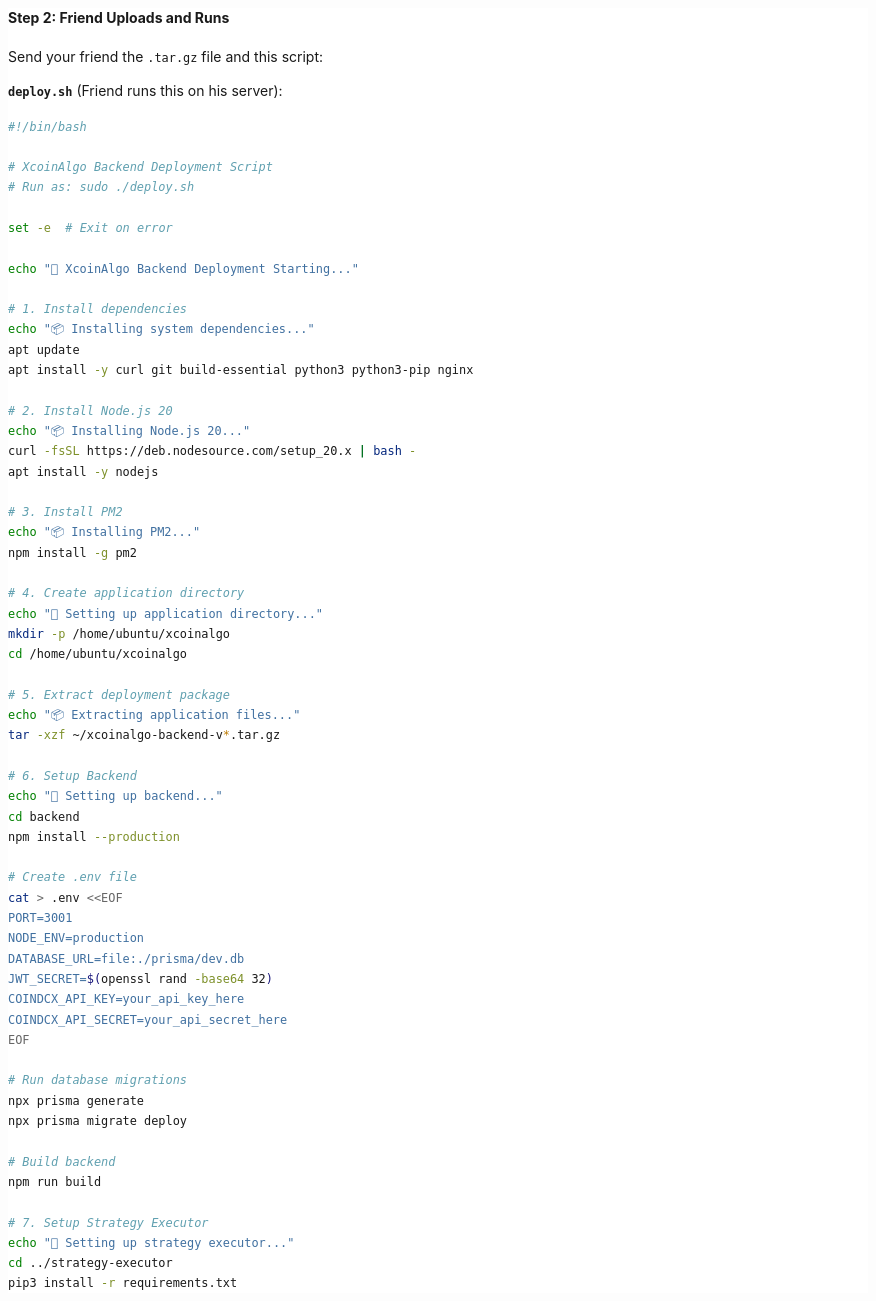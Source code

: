 #### Step 2: Friend Uploads and Runs

Send your friend the `.tar.gz` file and this script:

**`deploy.sh`** (Friend runs this on his server):
```bash
#!/bin/bash

# XcoinAlgo Backend Deployment Script
# Run as: sudo ./deploy.sh

set -e  # Exit on error

echo "🚀 XcoinAlgo Backend Deployment Starting..."

# 1. Install dependencies
echo "📦 Installing system dependencies..."
apt update
apt install -y curl git build-essential python3 python3-pip nginx

# 2. Install Node.js 20
echo "📦 Installing Node.js 20..."
curl -fsSL https://deb.nodesource.com/setup_20.x | bash -
apt install -y nodejs

# 3. Install PM2
echo "📦 Installing PM2..."
npm install -g pm2

# 4. Create application directory
echo "📁 Setting up application directory..."
mkdir -p /home/ubuntu/xcoinalgo
cd /home/ubuntu/xcoinalgo

# 5. Extract deployment package
echo "📦 Extracting application files..."
tar -xzf ~/xcoinalgo-backend-v*.tar.gz

# 6. Setup Backend
echo "🔧 Setting up backend..."
cd backend
npm install --production

# Create .env file
cat > .env <<EOF
PORT=3001
NODE_ENV=production
DATABASE_URL=file:./prisma/dev.db
JWT_SECRET=$(openssl rand -base64 32)
COINDCX_API_KEY=your_api_key_here
COINDCX_API_SECRET=your_api_secret_here
EOF

# Run database migrations
npx prisma generate
npx prisma migrate deploy

# Build backend
npm run build

# 7. Setup Strategy Executor
echo "🔧 Setting up strategy executor..."
cd ../strategy-executor
pip3 install -r requirements.txt
```
